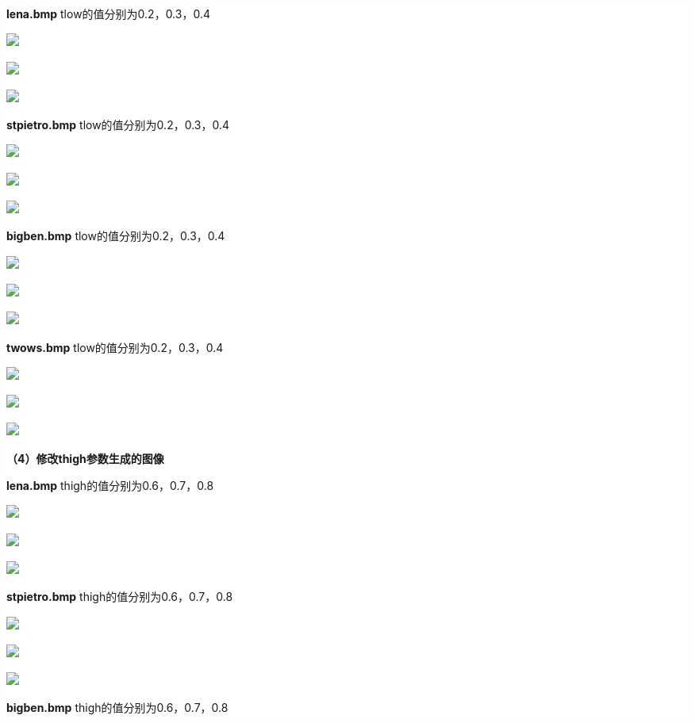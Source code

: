 **lena.bmp** tlow的值分别为0.2，0.3，0.4

![](media/6fc5054dbd6e0d4d77a9c25eca232aa7.png)

![](media/d2f0ecd768528513703c4b99ec05de6a.png)

![](media/437206260f458851c6a3799030cafa25.png)

**stpietro.bmp** tlow的值分别为0.2，0.3，0.4

![](media/f55ee7202b5c24e82f0bc81f51497f92.png)

![](media/037438458e84699498d97248f3b4d4dc.png)

![](media/cf50548efb97d302cc55a93ff880c691.png)

**bigben.bmp** tlow的值分别为0.2，0.3，0.4

![](media/6e3d7d7dd88cade1a83fa598c87a2364.png)

![](media/8bbfde3ee78d0d4d156c9e47e7aa0447.png)

![](media/3728a2eff60965d48a5f030500de7a29.png)

**twows.bmp** tlow的值分别为0.2，0.3，0.4

![](media/06d81a297c2968ba84f4a6dfb48730b9.png)

![](media/2e7d38059223d4fdefd1b438841249b4.png)

![](media/5f63d9960eb0ac4b7ddacdc44e52ff3d.png)

**（4）修改thigh参数生成的图像**

**lena.bmp** thigh的值分别为0.6，0.7，0.8

![](media/2b50c5775b933d4068fb48d90a507ee4.png)

![](media/d2f0ecd768528513703c4b99ec05de6a.png)

![](media/9db9a55c253bc15599b678c140cf78b7.png)

**stpietro.bmp** thigh的值分别为0.6，0.7，0.8

![](media/22d1a4230aaace3ed049efb75d63faa7.png)

![](media/037438458e84699498d97248f3b4d4dc.png)

![](media/8a7a7ff8eff874315fbd8cf62e797984.png)

**bigben.bmp** thigh的值分别为0.6，0.7，0.8
